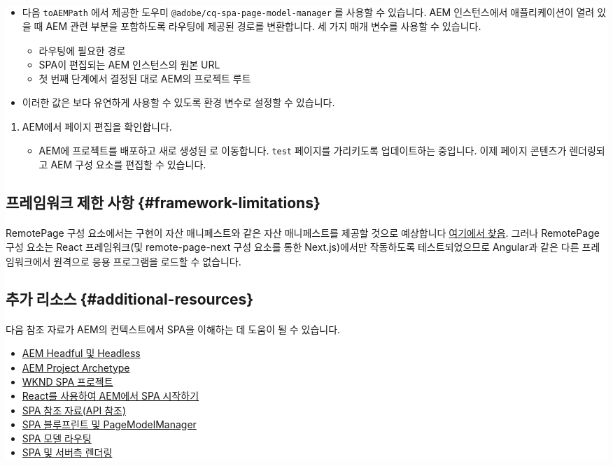    * 다음 `toAEMPath` 에서 제공한 도우미 `@adobe/cq-spa-page-model-manager` 를 사용할 수 있습니다. AEM 인스턴스에서 애플리케이션이 열려 있을 때 AEM 관련 부분을 포함하도록 라우팅에 제공된 경로를 변환합니다. 세 가지 매개 변수를 사용할 수 있습니다.
      * 라우팅에 필요한 경로
      * SPA이 편집되는 AEM 인스턴스의 원본 URL
      * 첫 번째 단계에서 결정된 대로 AEM의 프로젝트 루트

   * 이러한 값은 보다 유연하게 사용할 수 있도록 환경 변수로 설정할 수 있습니다.

1. AEM에서 페이지 편집을 확인합니다.

   * AEM에 프로젝트를 배포하고 새로 생성된 로 이동합니다. `test` 페이지를 가리키도록 업데이트하는 중입니다. 이제 페이지 콘텐츠가 렌더링되고 AEM 구성 요소를 편집할 수 있습니다.

## 프레임워크 제한 사항 {#framework-limitations}

RemotePage 구성 요소에서는 구현이 자산 매니페스트와 같은 자산 매니페스트를 제공할 것으로 예상합니다 [여기에서 찾음](https://github.com/shellscape/webpack-manifest-plugin). 그러나 RemotePage 구성 요소는 React 프레임워크(및 remote-page-next 구성 요소를 통한 Next.js)에서만 작동하도록 테스트되었으므로 Angular과 같은 다른 프레임워크에서 원격으로 응용 프로그램을 로드할 수 없습니다.

## 추가 리소스 {#additional-resources}

다음 참조 자료가 AEM의 컨텍스트에서 SPA을 이해하는 데 도움이 될 수 있습니다.

* [AEM Headful 및 Headless](/help/implementing/developing/headful-headless.md)
* [AEM Project Archetype](https://experienceleague.adobe.com/docs/experience-manager-core-components/using/developing/archetype/overview.html)
* [WKND SPA 프로젝트](https://experienceleague.adobe.com/docs/experience-manager-learn/sites/spa-editor/spa-editor-framework-feature-video-use.html?lang=ko-KR)
* [React를 사용하여 AEM에서 SPA 시작하기](/help/implementing/developing/hybrid/getting-started-react.md)
* [SPA 참조 자료(API 참조)](/help/implementing/developing/hybrid/reference-materials.md)
* [SPA 블루프린트 및 PageModelManager](/help/implementing/developing/hybrid/blueprint.md#pagemodelmanager)
* [SPA 모델 라우팅](/help/implementing/developing/hybrid/routing.md)
* [SPA 및 서버측 렌더링](/help/implementing/developing/hybrid/ssr.md)
